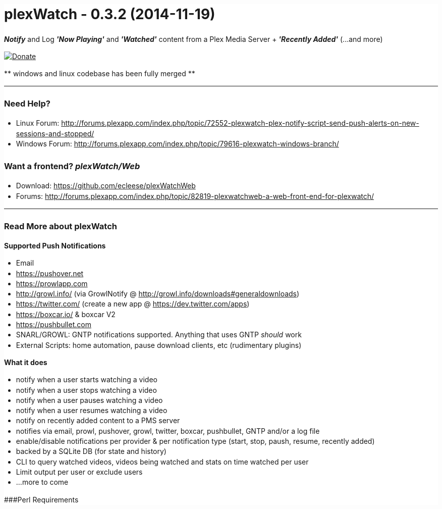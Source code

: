 plexWatch - 0.3.2 (2014-11-19)
=========
***Notify*** and Log ***'Now Playing'*** and ***'Watched'*** content from a Plex Media Server + ***'Recently Added'*** (...and more)

[![Donate](https://www.paypalobjects.com/en_US/i/btn/btn_donate_LG.gif)](https://www.paypal.com/cgi-bin/webscr?cmd=_s-xclick&hosted_button_id=CHRZ55VCAJSYG)


** windows and linux codebase has been fully merged **

----------------

### Need Help?
* Linux Forum: http://forums.plexapp.com/index.php/topic/72552-plexwatch-plex-notify-script-send-push-alerts-on-new-sessions-and-stopped/
* Windows Forum: http://forums.plexapp.com/index.php/topic/79616-plexwatch-windows-branch/

### Want a frontend? ***plexWatch/Web***
*  Download: https://github.com/ecleese/plexWatchWeb
*    Forums: http://forums.plexapp.com/index.php/topic/82819-plexwatchweb-a-web-front-end-for-plexwatch/

----------------

### Read More about plexWatch

**Supported Push Notifications**
* Email
* https://pushover.net
* https://prowlapp.com
* http://growl.info/ (via GrowlNotify @ http://growl.info/downloads#generaldownloads)
* https://twitter.com/ (create a new app @ https://dev.twitter.com/apps)
* https://boxcar.io/ & boxcar V2
* https://pushbullet.com
* SNARL/GROWL: GNTP notifications supported. Anything that uses GNTP *should* work
* External Scripts: home automation, pause download clients, etc (rudimentary plugins)

**What it does**
* notify when a user starts watching a video
* notify when a user stops watching a video
* notify when a user pauses watching a video
* notify when a user resumes watching a video
* notify on recently added content to a PMS server
* notifies via email, prowl, pushover, growl, twitter, boxcar, pushbullet, GNTP and/or a log file
* enable/disable notifications per provider & per notification type (start, stop, paush, resume, recently added)
* backed by a SQLite DB (for state and history)
* CLI to query watched videos, videos being watched and stats on time watched per user
* Limit output per user or exclude users
* ...more to come


###Perl Requirements
